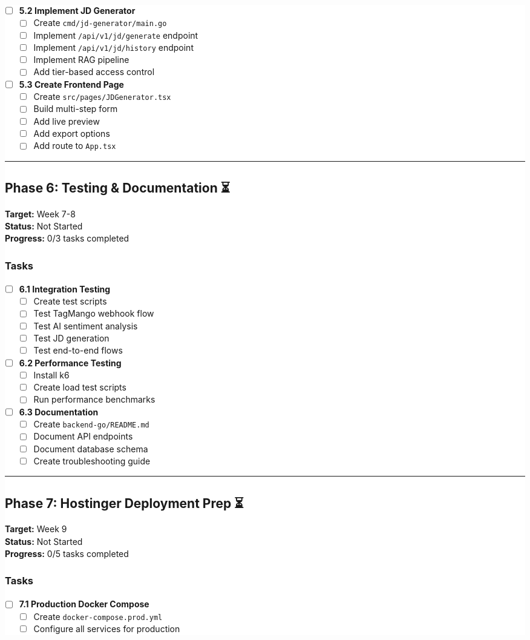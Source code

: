 - [ ] **5.2 Implement JD Generator**
  - [ ] Create `cmd/jd-generator/main.go`
  - [ ] Implement `/api/v1/jd/generate` endpoint
  - [ ] Implement `/api/v1/jd/history` endpoint
  - [ ] Implement RAG pipeline
  - [ ] Add tier-based access control

- [ ] **5.3 Create Frontend Page**
  - [ ] Create `src/pages/JDGenerator.tsx`
  - [ ] Build multi-step form
  - [ ] Add live preview
  - [ ] Add export options
  - [ ] Add route to `App.tsx`

---

## Phase 6: Testing & Documentation ⏳

**Target:** Week 7-8  
**Status:** Not Started  
**Progress:** 0/3 tasks completed

### Tasks

- [ ] **6.1 Integration Testing**
  - [ ] Create test scripts
  - [ ] Test TagMango webhook flow
  - [ ] Test AI sentiment analysis
  - [ ] Test JD generation
  - [ ] Test end-to-end flows

- [ ] **6.2 Performance Testing**
  - [ ] Install k6
  - [ ] Create load test scripts
  - [ ] Run performance benchmarks

- [ ] **6.3 Documentation**
  - [ ] Create `backend-go/README.md`
  - [ ] Document API endpoints
  - [ ] Document database schema
  - [ ] Create troubleshooting guide

---

## Phase 7: Hostinger Deployment Prep ⏳

**Target:** Week 9  
**Status:** Not Started  
**Progress:** 0/5 tasks completed

### Tasks

- [ ] **7.1 Production Docker Compose**
  - [ ] Create `docker-compose.prod.yml`
  - [ ] Configure all services for production
